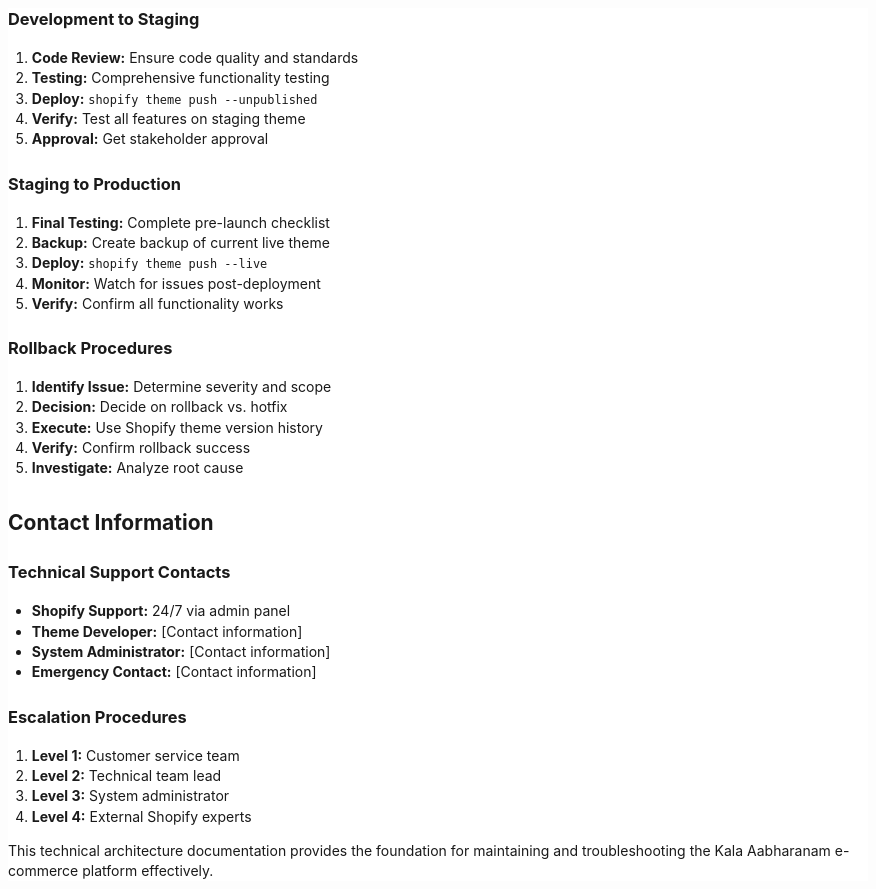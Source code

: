### Development to Staging
1. **Code Review:** Ensure code quality and standards
2. **Testing:** Comprehensive functionality testing
3. **Deploy:** `shopify theme push --unpublished`
4. **Verify:** Test all features on staging theme
5. **Approval:** Get stakeholder approval

### Staging to Production
1. **Final Testing:** Complete pre-launch checklist
2. **Backup:** Create backup of current live theme
3. **Deploy:** `shopify theme push --live`
4. **Monitor:** Watch for issues post-deployment
5. **Verify:** Confirm all functionality works

### Rollback Procedures
1. **Identify Issue:** Determine severity and scope
2. **Decision:** Decide on rollback vs. hotfix
3. **Execute:** Use Shopify theme version history
4. **Verify:** Confirm rollback success
5. **Investigate:** Analyze root cause

## Contact Information

### Technical Support Contacts
- **Shopify Support:** 24/7 via admin panel
- **Theme Developer:** [Contact information]
- **System Administrator:** [Contact information]
- **Emergency Contact:** [Contact information]

### Escalation Procedures
1. **Level 1:** Customer service team
2. **Level 2:** Technical team lead
3. **Level 3:** System administrator
4. **Level 4:** External Shopify experts

This technical architecture documentation provides the foundation for maintaining and troubleshooting the Kala Aabharanam e-commerce platform effectively.